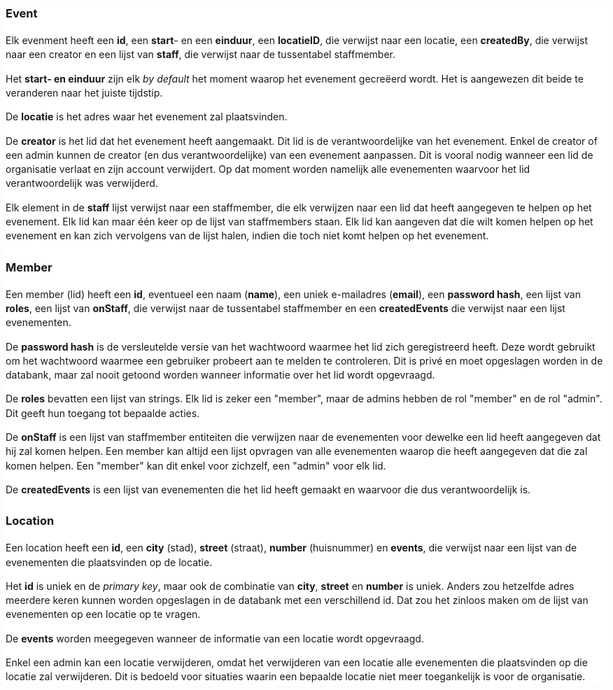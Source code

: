 ### Event
Elk evenment heeft een **id**, een **start**- en een **einduur**, een **locatieID**, die verwijst naar een locatie, een **createdBy**, die verwijst naar een creator en een lijst van **staff**, die verwijst naar de tussentabel staffmember. 

Het **start- en einduur** zijn elk *by default* het moment waarop het evenement gecreëerd wordt. Het is aangewezen dit beide te veranderen naar het juiste tijdstip. 

De **locatie** is het adres waar het evenement zal plaatsvinden. 

De **creator** is het lid dat het evenement heeft aangemaakt. Dit lid is de verantwoordelijke van het evenement. Enkel de creator of een admin kunnen de creator (en dus verantwoordelijke) van een evenement aanpassen. Dit is vooral nodig wanneer een lid de organisatie verlaat en zijn account verwijdert. Op dat moment worden namelijk alle evenementen waarvoor het lid verantwoordelijk was verwijderd. 

Elk element in de **staff** lijst verwijst naar een staffmember, die elk verwijzen naar een lid dat heeft aangegeven te helpen op het evenement. Elk lid kan maar één keer op de lijst van staffmembers staan. Elk lid kan aangeven dat die wilt komen helpen op het evenement en kan zich vervolgens van de lijst halen, indien die toch niet komt helpen op het evenement. 

### Member 

Een member (lid) heeft een **id**, eventueel een naam (**name**), een uniek e-mailadres (**email**), een **password hash**, een lijst van **roles**, een lijst van **onStaff**, die verwijst naar de tussentabel staffmember en een **createdEvents** die verwijst naar een lijst evenementen. 

De **password hash** is de versleutelde versie van het wachtwoord waarmee het lid zich geregistreerd heeft. Deze wordt gebruikt om het wachtwoord waarmee een gebruiker probeert aan te melden te controleren. Dit is privé en moet opgeslagen worden in de databank, maar zal nooit getoond worden wanneer informatie over het lid wordt opgevraagd. 

De **roles** bevatten een lijst van strings. Elk lid is zeker een "member", maar de admins hebben de rol "member" en de rol "admin". Dit geeft hun toegang tot bepaalde acties. 

De **onStaff** is een lijst van staffmember entiteiten die verwijzen naar de evenementen voor dewelke een lid heeft aangegeven dat hij zal komen helpen. Een member kan altijd een lijst opvragen van alle evenementen waarop die heeft aangegeven dat die zal komen helpen. Een "member" kan dit enkel voor zichzelf, een "admin" voor elk lid. 

De **createdEvents** is een lijst van evenementen die het lid heeft gemaakt en waarvoor die dus verantwoordelijk is. 

### Location 

Een location heeft een **id**, een **city** (stad), **street** (straat), **number** (huisnummer) en **events**, die verwijst naar een lijst van de evenementen die plaatsvinden op de locatie. 

Het **id** is uniek en de *primary key*, maar ook de combinatie van **city**, **street** en **number** is uniek. Anders zou hetzelfde adres meerdere keren kunnen worden opgeslagen in de databank met een verschillend id. Dat zou het zinloos maken om de lijst van evenementen op een locatie op te vragen. 

De **events** worden meegegeven wanneer de informatie van een locatie wordt opgevraagd. 

Enkel een admin kan een locatie verwijderen, omdat het verwijderen van een locatie alle evenementen die plaatsvinden op die locatie zal verwijderen. Dit is bedoeld voor situaties waarin een bepaalde locatie niet meer toegankelijk is voor de organisatie. 
